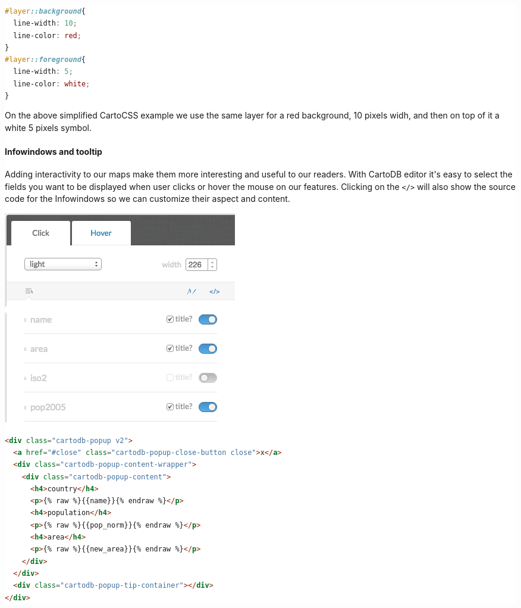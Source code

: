 ```css
#layer::background{
  line-width: 10;
  line-color: red;
}
#layer::foreground{
  line-width: 5;
  line-color: white;
}
```
On the above simplified CartoCSS example we use the same layer for a red background, 10 pixels widh, and then on top of it a white 5 pixels symbol.


#### Infowindows and tooltip

Adding interactivity to our maps make them more interesting and useful to our readers. With CartoDB editor it's easy to select the fields you want to be displayed when user clicks or hover the mouse on our features. Clicking on the `</>` will also show the source code for the Infowindows so we can customize their aspect and content.

![infowindows](../img/common/infowindows.png)

```html
<div class="cartodb-popup v2">
  <a href="#close" class="cartodb-popup-close-button close">x</a>
  <div class="cartodb-popup-content-wrapper">
    <div class="cartodb-popup-content">
      <h4>country</h4>
      <p>{% raw %}{{name}}{% endraw %}</p>
      <h4>population</h4>
      <p>{% raw %}{{pop_norm}}{% endraw %}</p>
      <h4>area</h4>
      <p>{% raw %}{{new_area}}{% endraw %}</p>
    </div>
  </div>
  <div class="cartodb-popup-tip-container"></div>
</div>
```

